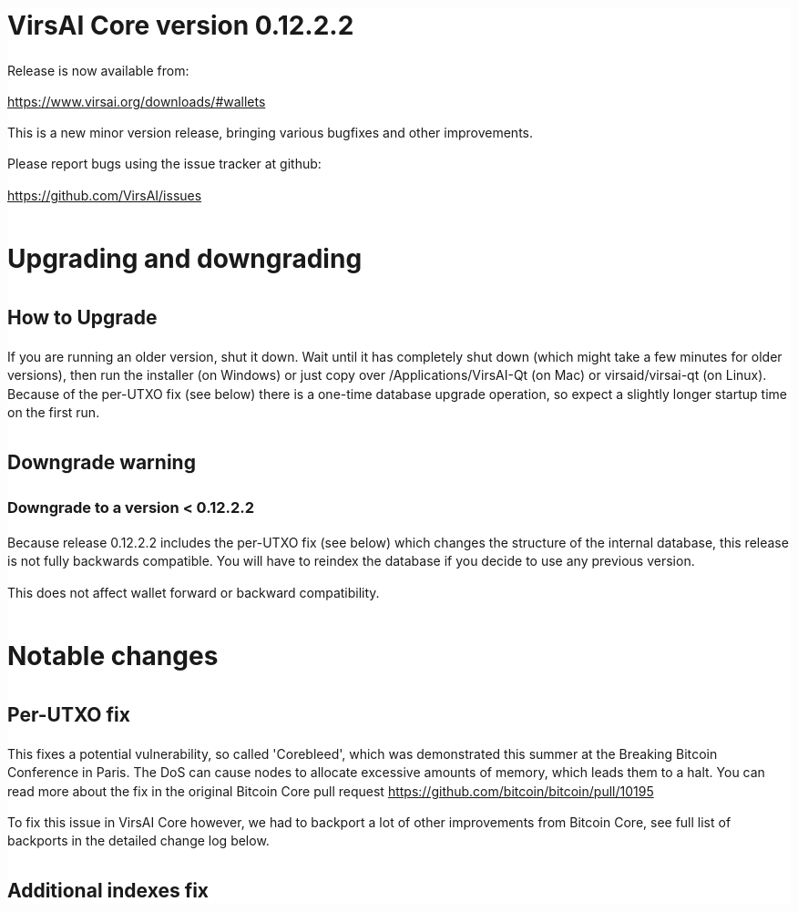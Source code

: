 VirsAI Core version 0.12.2.2
==========================

Release is now available from:

  <https://www.virsai.org/downloads/#wallets>

This is a new minor version release, bringing various bugfixes and other
improvements.

Please report bugs using the issue tracker at github:

  <https://github.com/VirsAI/issues>


Upgrading and downgrading
=========================

How to Upgrade
--------------

If you are running an older version, shut it down. Wait until it has completely
shut down (which might take a few minutes for older versions), then run the
installer (on Windows) or just copy over /Applications/VirsAI-Qt (on Mac) or
virsaid/virsai-qt (on Linux). Because of the per-UTXO fix (see below) there is a
one-time database upgrade operation, so expect a slightly longer startup time on
the first run.

Downgrade warning
-----------------

### Downgrade to a version < 0.12.2.2

Because release 0.12.2.2 includes the per-UTXO fix (see below) which changes the
structure of the internal database, this release is not fully backwards
compatible. You will have to reindex the database if you decide to use any
previous version.

This does not affect wallet forward or backward compatibility.


Notable changes
===============

Per-UTXO fix
------------

This fixes a potential vulnerability, so called 'Corebleed', which was
demonstrated this summer at the Вrеаkіng Віtсоіn Соnfеrеnсе іn Раrіs. The DoS
can cause nodes to allocate excessive amounts of memory, which leads them to a
halt. You can read more about the fix in the original Bitcoin Core pull request
https://github.com/bitcoin/bitcoin/pull/10195

To fix this issue in VirsAI Core however, we had to backport a lot of other
improvements from Bitcoin Core, see full list of backports in the detailed
change log below.

Additional indexes fix
----------------------
